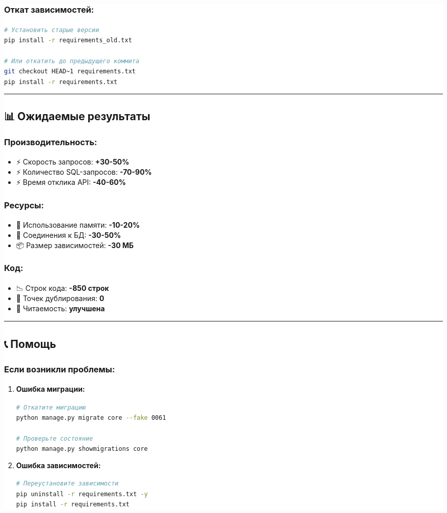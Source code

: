 ### Откат зависимостей:
```bash
# Установить старые версии
pip install -r requirements_old.txt

# Или откатить до предыдущего коммита
git checkout HEAD~1 requirements.txt
pip install -r requirements.txt
```

---

## 📊 Ожидаемые результаты

### Производительность:
- ⚡ Скорость запросов: **+30-50%**
- ⚡ Количество SQL-запросов: **-70-90%**
- ⚡ Время отклика API: **-40-60%**

### Ресурсы:
- 💾 Использование памяти: **-10-20%**
- 🔌 Соединения к БД: **-30-50%**
- 📦 Размер зависимостей: **-30 МБ**

### Код:
- 📉 Строк кода: **-850 строк**
- 🔧 Точек дублирования: **0**
- 📝 Читаемость: **улучшена**

---

## 📞 Помощь

### Если возникли проблемы:

1. **Ошибка миграции:**
   ```bash
   # Откатите миграцию
   python manage.py migrate core --fake 0061
   
   # Проверьте состояние
   python manage.py showmigrations core
   ```

2. **Ошибка зависимостей:**
   ```bash
   # Переустановите зависимости
   pip uninstall -r requirements.txt -y
   pip install -r requirements.txt
   ```
